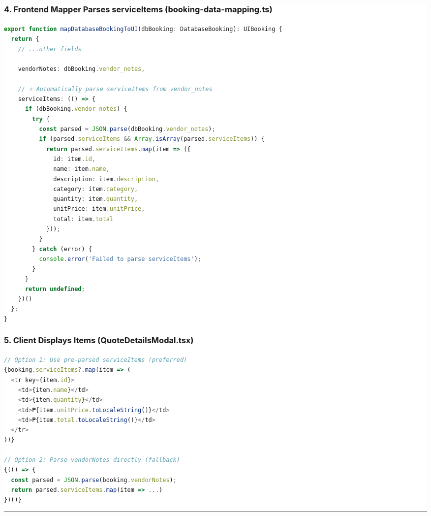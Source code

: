 ### 4. Frontend Mapper Parses serviceItems (booking-data-mapping.ts)
```typescript
export function mapDatabaseBookingToUI(dbBooking: DatabaseBooking): UIBooking {
  return {
    // ...other fields
    
    vendorNotes: dbBooking.vendor_notes,
    
    // ⭐ Automatically parse serviceItems from vendor_notes
    serviceItems: (() => {
      if (dbBooking.vendor_notes) {
        try {
          const parsed = JSON.parse(dbBooking.vendor_notes);
          if (parsed.serviceItems && Array.isArray(parsed.serviceItems)) {
            return parsed.serviceItems.map(item => ({
              id: item.id,
              name: item.name,
              description: item.description,
              category: item.category,
              quantity: item.quantity,
              unitPrice: item.unitPrice,
              total: item.total
            }));
          }
        } catch (error) {
          console.error('Failed to parse serviceItems');
        }
      }
      return undefined;
    })()
  };
}
```

### 5. Client Displays Items (QuoteDetailsModal.tsx)
```typescript
// Option 1: Use pre-parsed serviceItems (preferred)
{booking.serviceItems?.map(item => (
  <tr key={item.id}>
    <td>{item.name}</td>
    <td>{item.quantity}</td>
    <td>₱{item.unitPrice.toLocaleString()}</td>
    <td>₱{item.total.toLocaleString()}</td>
  </tr>
))}

// Option 2: Parse vendorNotes directly (fallback)
{(() => {
  const parsed = JSON.parse(booking.vendorNotes);
  return parsed.serviceItems.map(item => ...)
})()}
```

---